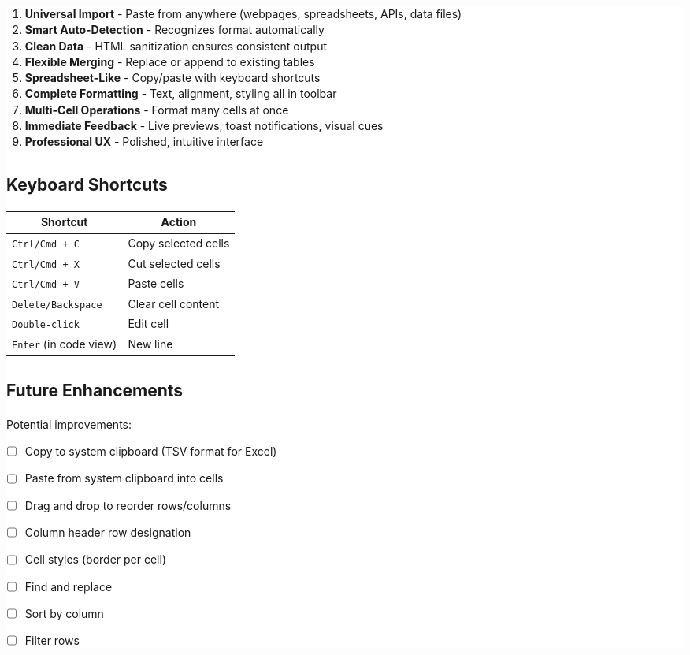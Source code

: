 1. **Universal Import** - Paste from anywhere (webpages, spreadsheets, APIs, data files)
2. **Smart Auto-Detection** - Recognizes format automatically
3. **Clean Data** - HTML sanitization ensures consistent output
4. **Flexible Merging** - Replace or append to existing tables
5. **Spreadsheet-Like** - Copy/paste with keyboard shortcuts
6. **Complete Formatting** - Text, alignment, styling all in toolbar
7. **Multi-Cell Operations** - Format many cells at once
8. **Immediate Feedback** - Live previews, toast notifications, visual cues
9. **Professional UX** - Polished, intuitive interface

## Keyboard Shortcuts

| Shortcut | Action |
|----------|--------|
| `Ctrl/Cmd + C` | Copy selected cells |
| `Ctrl/Cmd + X` | Cut selected cells |
| `Ctrl/Cmd + V` | Paste cells |
| `Delete/Backspace` | Clear cell content |
| `Double-click` | Edit cell |
| `Enter` (in code view) | New line |

## Future Enhancements

Potential improvements:
- [ ] Copy to system clipboard (TSV format for Excel)
- [ ] Paste from system clipboard into cells
- [ ] Drag and drop to reorder rows/columns
- [ ] Column header row designation
- [ ] Cell styles (border per cell)
- [ ] Find and replace
- [ ] Sort by column
- [ ] Filter rows

